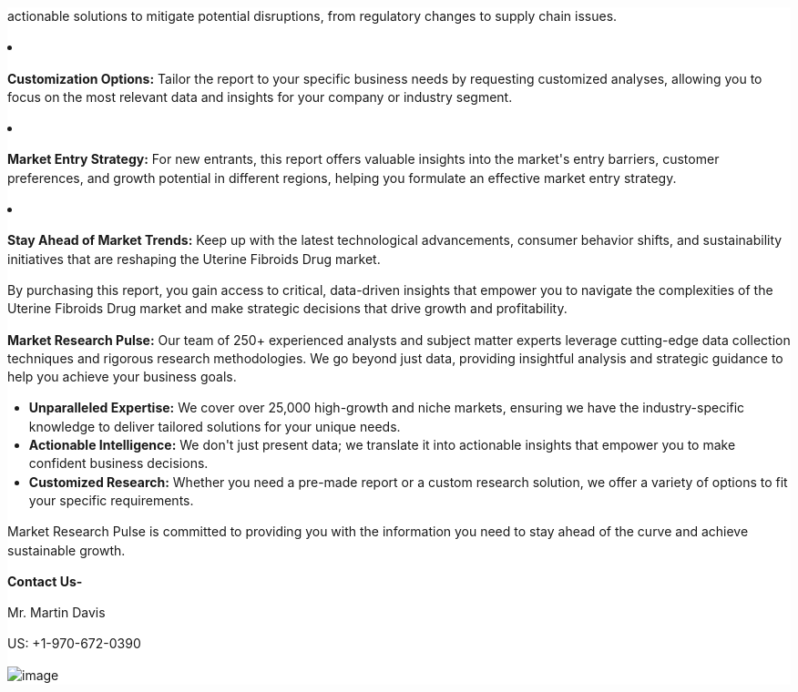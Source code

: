 actionable solutions to mitigate potential disruptions, from regulatory changes to supply chain issues.</p></li><li><p><strong>Customization Options:</strong> Tailor the report to your specific business needs by requesting customized analyses, allowing you to focus on the most relevant data and insights for your company or industry segment.</p></li><li><p><strong>Market Entry Strategy:</strong> For new entrants, this report offers valuable insights into the market's entry barriers, customer preferences, and growth potential in different regions, helping you formulate an effective market entry strategy.</p></li><li><p><strong>Stay Ahead of Market Trends:</strong> Keep up with the latest technological advancements, consumer behavior shifts, and sustainability initiatives that are reshaping the Uterine Fibroids Drug market.</p></li></ol><p>By purchasing this report, you gain access to critical, data-driven insights that empower you to navigate the complexities of the Uterine Fibroids Drug market and make strategic decisions that drive growth and profitability.</p><p><strong>Market Research Pulse:</strong>&nbsp;Our team of 250+ experienced analysts and subject matter experts leverage cutting-edge data collection techniques and rigorous research methodologies. We go beyond just data, providing insightful analysis and strategic guidance to help you achieve your business goals.</p><ul><li><strong>Unparalleled Expertise:</strong>&nbsp;We cover over 25,000 high-growth and niche markets, ensuring we have the industry-specific knowledge to deliver tailored solutions for your unique needs.</li><li><strong>Actionable Intelligence:</strong>&nbsp;We don't just present data; we translate it into actionable insights that empower you to make confident business decisions.</li><li><strong>Customized Research:</strong>&nbsp;Whether you need a pre-made report or a custom research solution, we offer a variety of options to fit your specific requirements.</li></ul><p>Market Research Pulse is committed to providing you with the information you need to stay ahead of the curve and achieve sustainable growth.</p><p><strong>Contact Us-</strong></p><p>Mr. Martin Davis</p><p>US: +1-970-672-0390</p>
![image](https://github.com/user-attachments/assets/d174b02e-e22b-4197-a881-3afc1b3145c0)
